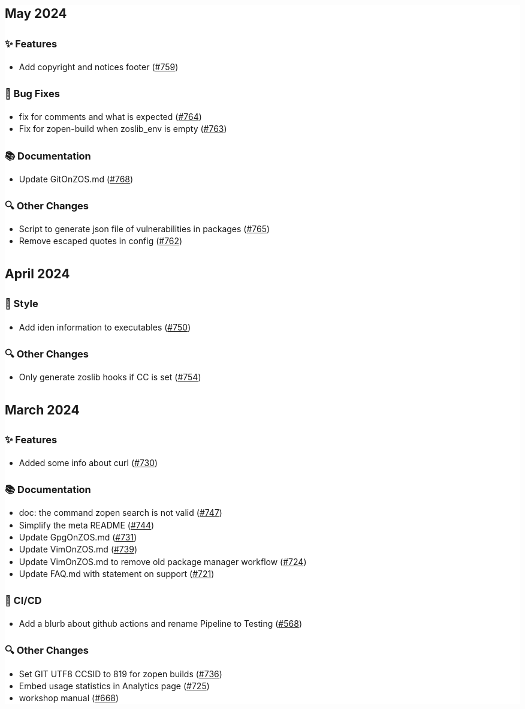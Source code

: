 ## May 2024
### ✨ Features
- Add copyright and notices footer ([#759](https://github.com/zopencommunity/meta/pull/759))

### 🐛 Bug Fixes
- fix for comments and what is expected ([#764](https://github.com/zopencommunity/meta/pull/764))
- Fix for zopen-build when zoslib_env is empty ([#763](https://github.com/zopencommunity/meta/pull/763))

### 📚 Documentation
- Update GitOnZOS.md ([#768](https://github.com/zopencommunity/meta/pull/768))

### 🔍 Other Changes
- Script to generate json file of vulnerabilities in packages ([#765](https://github.com/zopencommunity/meta/pull/765))
- Remove escaped quotes in config ([#762](https://github.com/zopencommunity/meta/pull/762))

## April 2024
### 💄 Style
- Add iden information to executables ([#750](https://github.com/zopencommunity/meta/pull/750))

### 🔍 Other Changes
- Only generate zoslib hooks if CC is set ([#754](https://github.com/zopencommunity/meta/pull/754))

## March 2024
### ✨ Features
- Added some info about curl ([#730](https://github.com/zopencommunity/meta/pull/730))

### 📚 Documentation
- doc: the command zopen search is not valid ([#747](https://github.com/zopencommunity/meta/pull/747))
- Simplify the meta README ([#744](https://github.com/zopencommunity/meta/pull/744))
- Update GpgOnZOS.md ([#731](https://github.com/zopencommunity/meta/pull/731))
- Update VimOnZOS.md ([#739](https://github.com/zopencommunity/meta/pull/739))
- Update VimOnZOS.md to remove old package manager workflow ([#724](https://github.com/zopencommunity/meta/pull/724))
- Update FAQ.md with statement on support ([#721](https://github.com/zopencommunity/meta/pull/721))

### 🔄 CI/CD
- Add a blurb about github actions and rename Pipeline to Testing ([#568](https://github.com/zopencommunity/meta/pull/568))

### 🔍 Other Changes
- Set GIT UTF8 CCSID to 819 for zopen builds ([#736](https://github.com/zopencommunity/meta/pull/736))
- Embed usage statistics in Analytics page ([#725](https://github.com/zopencommunity/meta/pull/725))
- workshop manual ([#668](https://github.com/zopencommunity/meta/pull/668))
